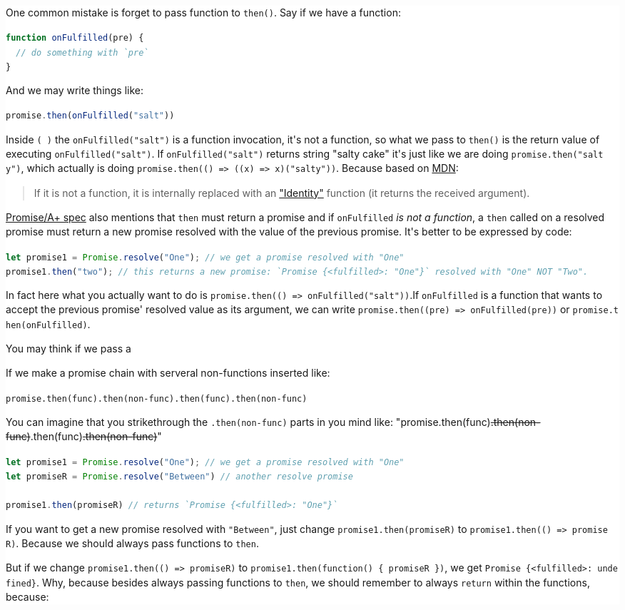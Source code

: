 One common mistake is forget to pass function to `then()`. Say if we have a function:

```js
function onFulfilled(pre) {
  // do something with `pre`
}
```

And we may write things like:

```js
promise.then(onFulfilled("salt"))
```

Inside `( )` the `onFulfilled("salt")` is a function invocation, it's not a function, so what we pass to `then()` is the return value of executing `onFulfilled("salt")`. If `onFulfilled("salt")` returns string "salty cake" it's just like we are doing `promise.then("salty")`, which actually is doing `promise.then(() => ((x) => x)("salty"))`. Because based on [MDN](https://developer.mozilla.org/en-US/docs/Web/JavaScript/Reference/Global_Objects/Promise/then):

> If it is not a function, it is internally replaced with an ["Identity"](https://en.wikipedia.org/wiki/Identity_function) function (it returns the received argument).

[Promise/A+ spec](https://github.com/promises-aplus/promises-spec) also mentions that `then` must return a promise and if `onFulfilled` *is not a function*, a `then` called on a resolved promise must return a new promise resolved with the value of the previous promise. It's better to be expressed by code:

```js
let promise1 = Promise.resolve("One"); // we get a promise resolved with "One"
promise1.then("two"); // this returns a new promise: `Promise {<fulfilled>: "One"}` resolved with "One" NOT "Two".
```

In fact here what you actually want to do is `promise.then(() => onFulfilled("salt"))`.If `onFulfilled` is a function that wants to accept the previous promise' resolved value as its argument, we can write `promise.then((pre) => onFulfilled(pre))` or `promise.then(onFulfilled)`.

You may think if we pass a


If we make a promise chain with serveral non-functions inserted like:

`promise.then(func).then(non-func).then(func).then(non-func)`

You can imagine that you strikethrough the `.then(non-func)` parts in you mind like:  "promise.then(func)~~.then(non-func)~~.then(func)~~.then(non-func)~~"

```js
let promise1 = Promise.resolve("One"); // we get a promise resolved with "One"
let promiseR = Promise.resolve("Between") // another resolve promise

promise1.then(promiseR) // returns `Promise {<fulfilled>: "One"}`
```

If you want to get a new promise resolved with `"Between"`, just change `promise1.then(promiseR)` to `promise1.then(() => promiseR)`. Because we should always pass functions to `then`.

But if we change `promise1.then(() => promiseR)` to `promise1.then(function() { promiseR })`, we get `Promise {<fulfilled>: undefined}`. Why, because besides always passing functions to `then`, we should remember to always `return` within the functions, because:
